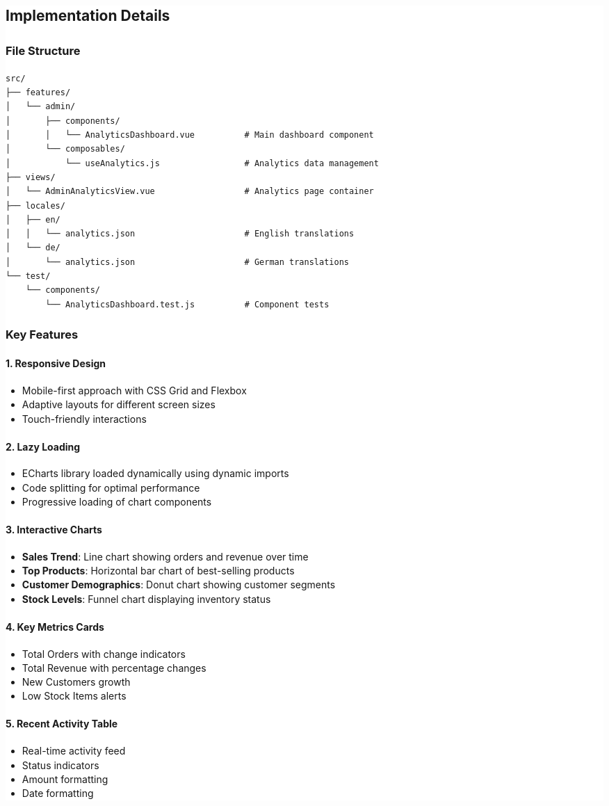 ## Implementation Details

### File Structure

```
src/
├── features/
│   └── admin/
│       ├── components/
│       │   └── AnalyticsDashboard.vue          # Main dashboard component
│       └── composables/
│           └── useAnalytics.js                 # Analytics data management
├── views/
│   └── AdminAnalyticsView.vue                  # Analytics page container
├── locales/
│   ├── en/
│   │   └── analytics.json                      # English translations
│   └── de/
│       └── analytics.json                      # German translations
└── test/
    └── components/
        └── AnalyticsDashboard.test.js          # Component tests
```

### Key Features

#### 1. Responsive Design
- Mobile-first approach with CSS Grid and Flexbox
- Adaptive layouts for different screen sizes
- Touch-friendly interactions

#### 2. Lazy Loading
- ECharts library loaded dynamically using dynamic imports
- Code splitting for optimal performance
- Progressive loading of chart components

#### 3. Interactive Charts
- **Sales Trend**: Line chart showing orders and revenue over time
- **Top Products**: Horizontal bar chart of best-selling products
- **Customer Demographics**: Donut chart showing customer segments
- **Stock Levels**: Funnel chart displaying inventory status

#### 4. Key Metrics Cards
- Total Orders with change indicators
- Total Revenue with percentage changes
- New Customers growth
- Low Stock Items alerts

#### 5. Recent Activity Table
- Real-time activity feed
- Status indicators
- Amount formatting
- Date formatting
